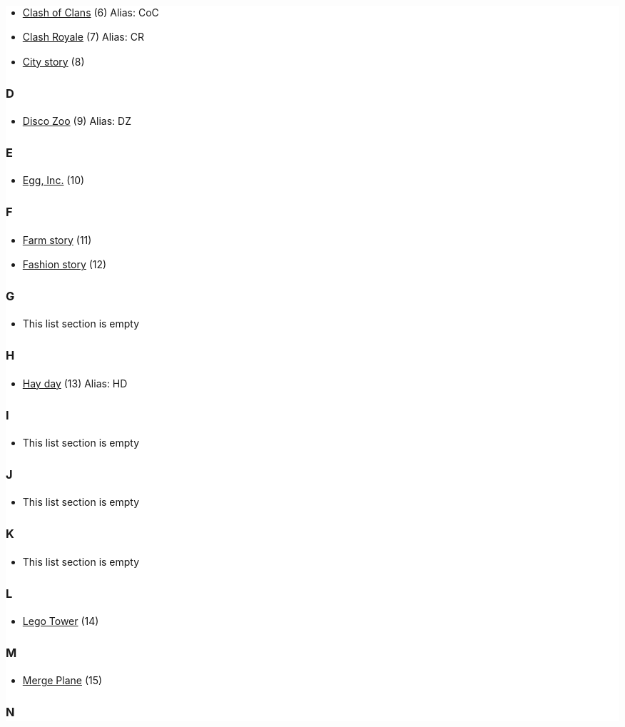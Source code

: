 * [Clash of Clans](https://github.com/seanpm2001/SeansLifeArchive_Images_Clash-of-Clans) (6) Alias: CoC

* [Clash Royale](https://github.com/seanpm2001/SeansLifeArchive_Images_Clash-Royale) (7) Alias: CR

* [City story](https://github.com/seanpm2001/SeansLifeArchive_Images_City-Story) (8)

### D

* [Disco Zoo](https://github.com/seanpm2001/SeansLifeArchive_Images_DiscoZoo) (9) Alias: DZ

### E

* [Egg, Inc.](https://github.com/seanpm2001/SeansLifeArchive_Images_Egg_Inc.) (10)

### F

* [Farm story](https://github.com/seanpm2001/SeansLifeArchive_Images_Farm-Story) (11)

* [Fashion story](https://github.com/seanpm2001/SeansLifeArchive_Images_Fashion-Story) (12)

### G

* This list section is empty

### H

* [Hay day](https://github.com/seanpm2001/SeansLifeArchive_Images_Hay-Day) (13) Alias: HD

### I



* This list section is empty

### J



* This list section is empty

### K

* This list section is empty

### L

* [Lego Tower](https://github.com/seanpm2001/SeansLifeArchive_Images_LegoTower) (14)

### M

* [Merge Plane](https://github.com/seanpm2001/SeansLifeArchive_Images_Merge-planes) (15)



### N
